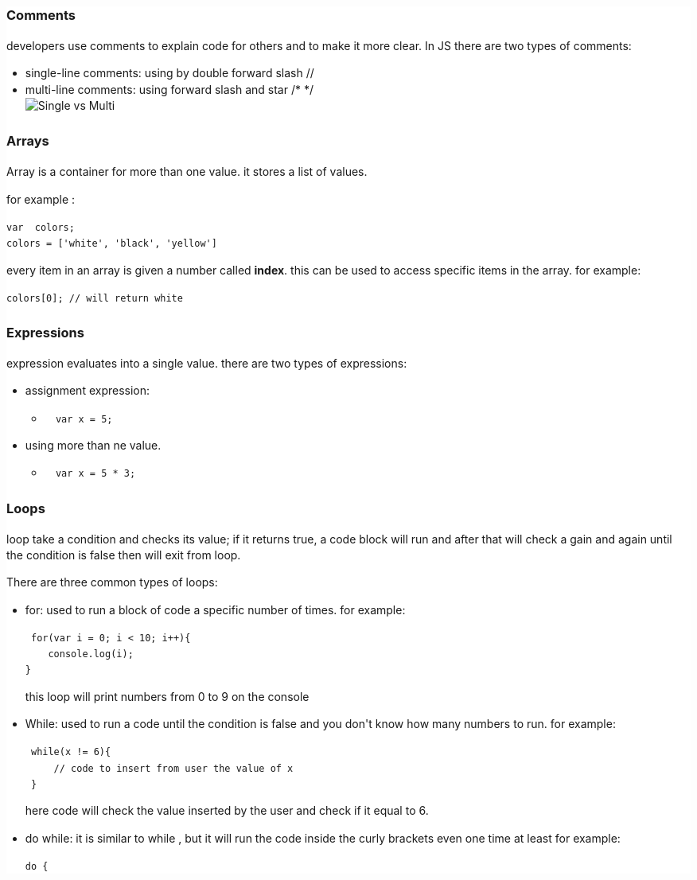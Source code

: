 ### Comments

developers use comments to explain code for others and to make it more clear. In JS there are two types of comments: 
* single-line comments: using by double forward slash //
* multi-line comments: using forward slash and star /* */  
![Single vs Multi](https://i.stack.imgur.com/MsLfq.png)

### Arrays
Array is a container for more than one value. it stores a list of values.

for example :  
```JS 
var  colors;
colors = ['white', 'black', 'yellow']
```
every item in an array is given a number called **index**. this can be used to access specific items in the array. 
for example:  
```JS
colors[0]; // will return white
``` 

### Expressions

expression evaluates into a single value. there are two types of expressions:
* assignment expression: 
    * ```JS
        var x = 5;
    ```
* using more than ne value.
    * ```JS
        var x = 5 * 3;
    ```

### Loops

loop take a condition and checks its value; if it returns true, a code block will run and after that will check a gain and again until the condition is false then will exit from loop.

There are three common types of loops:

* for: used to run a block of code a specific number of times.
    for example:
    ```JS
     for(var i = 0; i < 10; i++){
        console.log(i);
    }
    ```
    this loop will print numbers from 0 to 9 on the console

* While: used to run a code until the condition is false and you don't know how many numbers to run.
   for example:
   ```JS
    while(x != 6){
        // code to insert from user the value of x
    }
    ```
    here code will check the value inserted by the user and check if it equal to 6.

* do while: it is similar to while , but it will run the code inside the curly brackets even one time at least
    for example:
    ```JS
    do {
   ```